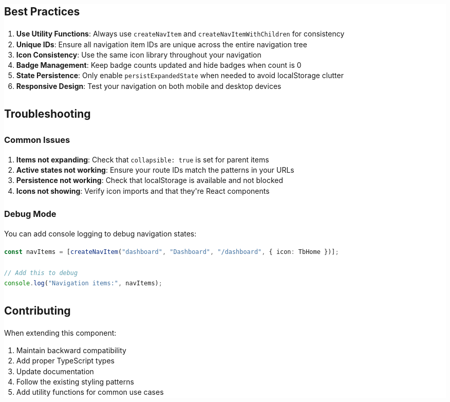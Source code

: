 ## Best Practices

1. **Use Utility Functions**: Always use `createNavItem` and `createNavItemWithChildren` for consistency
2. **Unique IDs**: Ensure all navigation item IDs are unique across the entire navigation tree
3. **Icon Consistency**: Use the same icon library throughout your navigation
4. **Badge Management**: Keep badge counts updated and hide badges when count is 0
5. **State Persistence**: Only enable `persistExpandedState` when needed to avoid localStorage clutter
6. **Responsive Design**: Test your navigation on both mobile and desktop devices

## Troubleshooting

### Common Issues

1. **Items not expanding**: Check that `collapsible: true` is set for parent items
2. **Active states not working**: Ensure your route IDs match the patterns in your URLs
3. **Persistence not working**: Check that localStorage is available and not blocked
4. **Icons not showing**: Verify icon imports and that they're React components

### Debug Mode

You can add console logging to debug navigation states:

```typescript
const navItems = [createNavItem("dashboard", "Dashboard", "/dashboard", { icon: TbHome })];

// Add this to debug
console.log("Navigation items:", navItems);
```

## Contributing

When extending this component:

1. Maintain backward compatibility
2. Add proper TypeScript types
3. Update documentation
4. Follow the existing styling patterns
5. Add utility functions for common use cases
